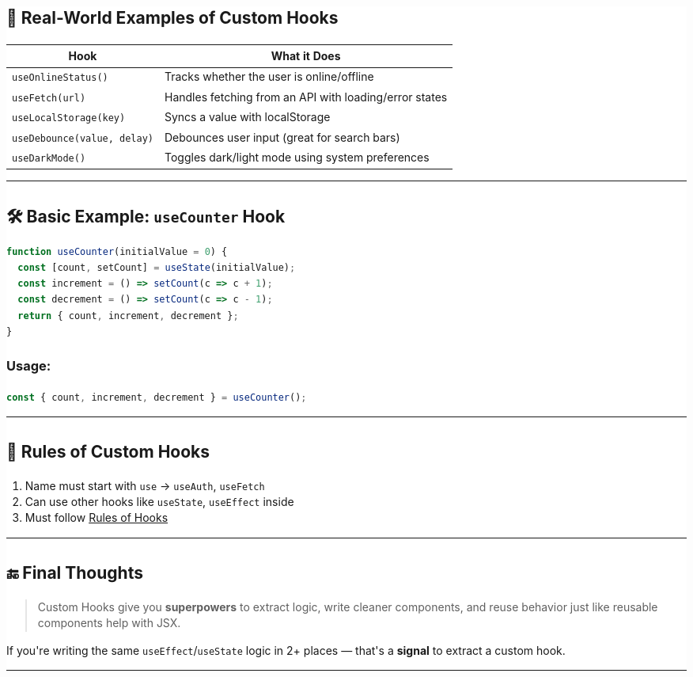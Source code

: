 
## 🧪 Real-World Examples of Custom Hooks

| Hook | What it Does |
|------|--------------|
| `useOnlineStatus()` | Tracks whether the user is online/offline |
| `useFetch(url)` | Handles fetching from an API with loading/error states |
| `useLocalStorage(key)` | Syncs a value with localStorage |
| `useDebounce(value, delay)` | Debounces user input (great for search bars) |
| `useDarkMode()` | Toggles dark/light mode using system preferences |

---

## 🛠️ Basic Example: `useCounter` Hook

```js
function useCounter(initialValue = 0) {
  const [count, setCount] = useState(initialValue);
  const increment = () => setCount(c => c + 1);
  const decrement = () => setCount(c => c - 1);
  return { count, increment, decrement };
}
```

### Usage:

```js
const { count, increment, decrement } = useCounter();
```

---

## 🚨 Rules of Custom Hooks

1. Name must start with `use` → `useAuth`, `useFetch`
2. Can use other hooks like `useState`, `useEffect` inside
3. Must follow [Rules of Hooks](https://reactjs.org/docs/hooks-rules.html)

---

## 🔚 Final Thoughts

> Custom Hooks give you **superpowers** to extract logic, write cleaner components, and reuse behavior just like reusable components help with JSX.

If you're writing the same `useEffect`/`useState` logic in 2+ places — that's a **signal** to extract a custom hook.

---

